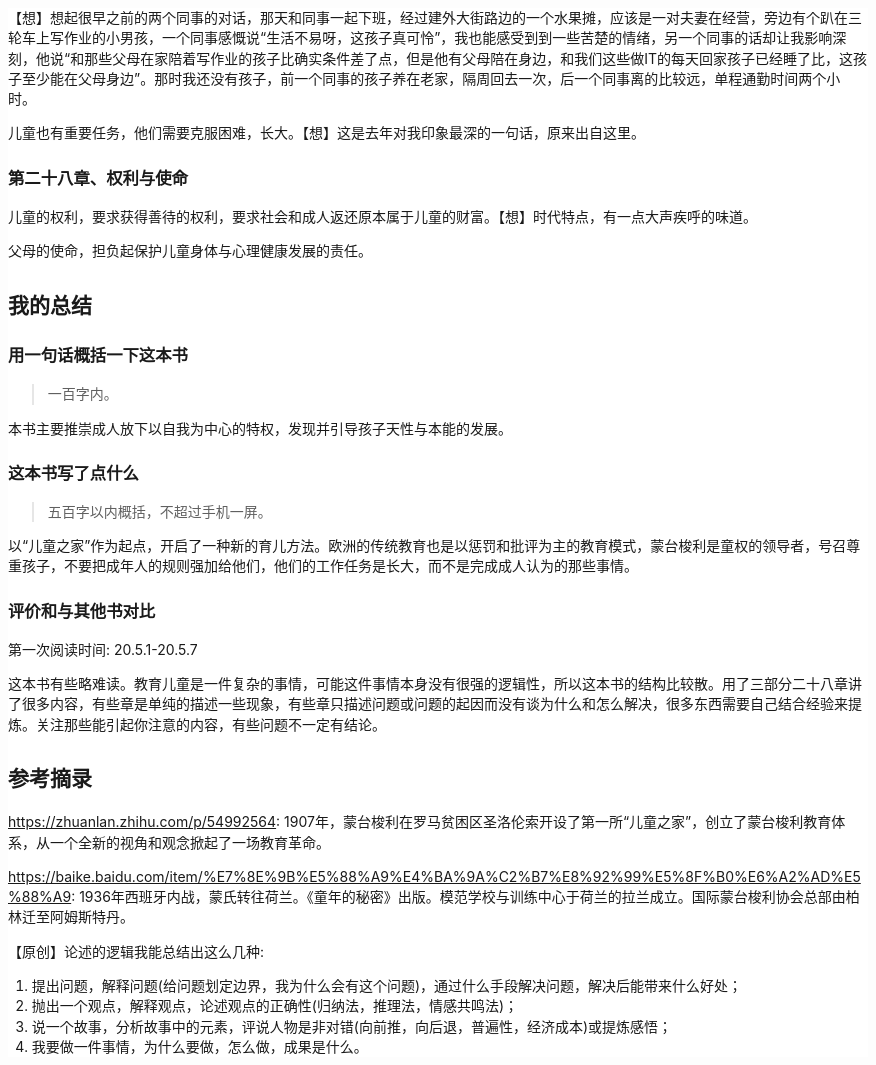 【想】想起很早之前的两个同事的对话，那天和同事一起下班，经过建外大街路边的一个水果摊，应该是一对夫妻在经营，旁边有个趴在三轮车上写作业的小男孩，一个同事感慨说“生活不易呀，这孩子真可怜”，我也能感受到到一些苦楚的情绪，另一个同事的话却让我影响深刻，他说“和那些父母在家陪着写作业的孩子比确实条件差了点，但是他有父母陪在身边，和我们这些做IT的每天回家孩子已经睡了比，这孩子至少能在父母身边”。那时我还没有孩子，前一个同事的孩子养在老家，隔周回去一次，后一个同事离的比较远，单程通勤时间两个小时。

儿童也有重要任务，他们需要克服困难，长大。【想】这是去年对我印象最深的一句话，原来出自这里。

### 第二十八章、权利与使命

儿童的权利，要求获得善待的权利，要求社会和成人返还原本属于儿童的财富。【想】时代特点，有一点大声疾呼的味道。

父母的使命，担负起保护儿童身体与心理健康发展的责任。

## 我的总结

### 用一句话概括一下这本书

> 一百字内。

本书主要推崇成人放下以自我为中心的特权，发现并引导孩子天性与本能的发展。

### 这本书写了点什么

> 五百字以内概括，不超过手机一屏。

以“儿童之家”作为起点，开启了一种新的育儿方法。欧洲的传统教育也是以惩罚和批评为主的教育模式，蒙台梭利是童权的领导者，号召尊重孩子，不要把成年人的规则强加给他们，他们的工作任务是长大，而不是完成成人认为的那些事情。

### 评价和与其他书对比

第一次阅读时间: 20.5.1-20.5.7

这本书有些略难读。教育儿童是一件复杂的事情，可能这件事情本身没有很强的逻辑性，所以这本书的结构比较散。用了三部分二十八章讲了很多内容，有些章是单纯的描述一些现象，有些章只描述问题或问题的起因而没有谈为什么和怎么解决，很多东西需要自己结合经验来提炼。关注那些能引起你注意的内容，有些问题不一定有结论。

## 参考摘录

https://zhuanlan.zhihu.com/p/54992564: 
1907年，蒙台梭利在罗马贫困区圣洛伦索开设了第一所“儿童之家”，创立了蒙台梭利教育体系，从一个全新的视角和观念掀起了一场教育革命。

https://baike.baidu.com/item/%E7%8E%9B%E5%88%A9%E4%BA%9A%C2%B7%E8%92%99%E5%8F%B0%E6%A2%AD%E5%88%A9: 
1936年西班牙内战，蒙氏转往荷兰。《童年的秘密》出版。模范学校与训练中心于荷兰的拉兰成立。国际蒙台梭利协会总部由柏林迁至阿姆斯特丹。

【原创】论述的逻辑我能总结出这么几种:
1. 提出问题，解释问题(给问题划定边界，我为什么会有这个问题)，通过什么手段解决问题，解决后能带来什么好处；
2. 抛出一个观点，解释观点，论述观点的正确性(归纳法，推理法，情感共鸣法)；
3. 说一个故事，分析故事中的元素，评说人物是非对错(向前推，向后退，普遍性，经济成本)或提炼感悟；
4. 我要做一件事情，为什么要做，怎么做，成果是什么。
